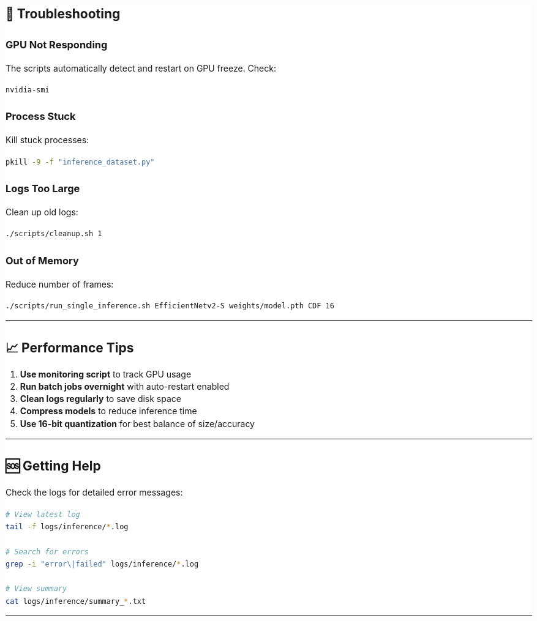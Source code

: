 
## 🐛 Troubleshooting

### GPU Not Responding
The scripts automatically detect and restart on GPU freeze. Check:
```bash
nvidia-smi
```

### Process Stuck
Kill stuck processes:
```bash
pkill -9 -f "inference_dataset.py"
```

### Logs Too Large
Clean up old logs:
```bash
./scripts/cleanup.sh 1
```

### Out of Memory
Reduce number of frames:
```bash
./scripts/run_single_inference.sh EfficientNetv2-S weights/model.pth CDF 16
```

---

## 📈 Performance Tips

1. **Use monitoring script** to track GPU usage
2. **Run batch jobs overnight** with auto-restart enabled
3. **Clean logs regularly** to save disk space
4. **Compress models** to reduce inference time
5. **Use 16-bit quantization** for best balance of size/accuracy

---

## 🆘 Getting Help

Check the logs for detailed error messages:
```bash
# View latest log
tail -f logs/inference/*.log

# Search for errors
grep -i "error\|failed" logs/inference/*.log

# View summary
cat logs/inference/summary_*.txt
```

---